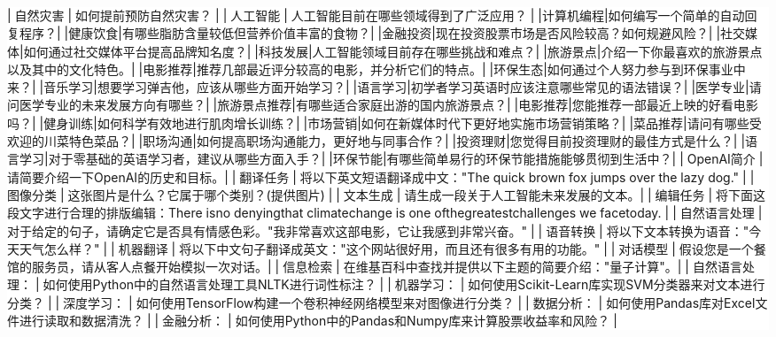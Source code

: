 | 自然灾害                               | 如何提前预防自然灾害？                                                                                                                                                                                                                                              |
| 人工智能                               | 人工智能目前在哪些领域得到了广泛应用？                                                                                                                                                                                                                              |
|计算机编程|如何编写一个简单的自动回复程序？|
|健康饮食|有哪些脂肪含量较低但营养价值丰富的食物？|
|金融投资|现在投资股票市场是否风险较高？如何规避风险？|
|社交媒体|如何通过社交媒体平台提高品牌知名度？|
|科技发展|人工智能领域目前存在哪些挑战和难点？|
|旅游景点|介绍一下你最喜欢的旅游景点以及其中的文化特色。|
|电影推荐|推荐几部最近评分较高的电影，并分析它们的特点。|
|环保生态|如何通过个人努力参与到环保事业中来？|
|音乐学习|想要学习弹吉他，应该从哪些方面开始学习？|
|语言学习|初学者学习英语时应该注意哪些常见的语法错误？|
|医学专业|请问医学专业的未来发展方向有哪些？|
|旅游景点推荐|有哪些适合家庭出游的国内旅游景点？|
|电影推荐|您能推荐一部最近上映的好看电影吗？|
|健身训练|如何科学有效地进行肌肉增长训练？|
|市场营销|如何在新媒体时代下更好地实施市场营销策略？|
|菜品推荐|请问有哪些受欢迎的川菜特色菜品？|
|职场沟通|如何提高职场沟通能力，更好地与同事合作？|
|投资理财|您觉得目前投资理财的最佳方式是什么？|
|语言学习|对于零基础的英语学习者，建议从哪些方面入手？|
|环保节能|有哪些简单易行的环保节能措施能够贯彻到生活中？|
| OpenAI简介 | 请简要介绍一下OpenAI的历史和目标。|
| 翻译任务 | 将以下英文短语翻译成中文："The quick brown fox jumps over the lazy dog." |
| 图像分类 | 这张图片是什么？它属于哪个类别？(提供图片) |
| 文本生成 | 请生成一段关于人工智能未来发展的文本。|
| 编辑任务 | 将下面这段文字进行合理的排版编辑：There isno denyingthat climatechange is one ofthegreatestchallenges we facetoday. |
| 自然语言处理 | 对于给定的句子，请确定它是否具有情感色彩。"我非常喜欢这部电影，它让我感到非常兴奋。" |
| 语音转换 | 将以下文本转换为语音："今天天气怎么样？" |
| 机器翻译 | 将以下中文句子翻译成英文："这个网站很好用，而且还有很多有用的功能。" |
| 对话模型 | 假设您是一个餐馆的服务员，请从客人点餐开始模拟一次对话。|
| 信息检索 | 在维基百科中查找并提供以下主题的简要介绍："量子计算"。|
| 自然语言处理：                      | 如何使用Python中的自然语言处理工具NLTK进行词性标注？                                                                                                                                                                            |
| 机器学习：                                | 如何使用Scikit-Learn库实现SVM分类器来对文本进行分类？                                                                                                                                                                               |
| 深度学习：                                | 如何使用TensorFlow构建一个卷积神经网络模型来对图像进行分类？                                                                                                                                                                        |
| 数据分析：                              | 如何使用Pandas库对Excel文件进行读取和数据清洗？                                                                                                                                                                                    |
| 金融分析：                              | 如何使用Python中的Pandas和Numpy库来计算股票收益率和风险？                                                                                                                                                                          |